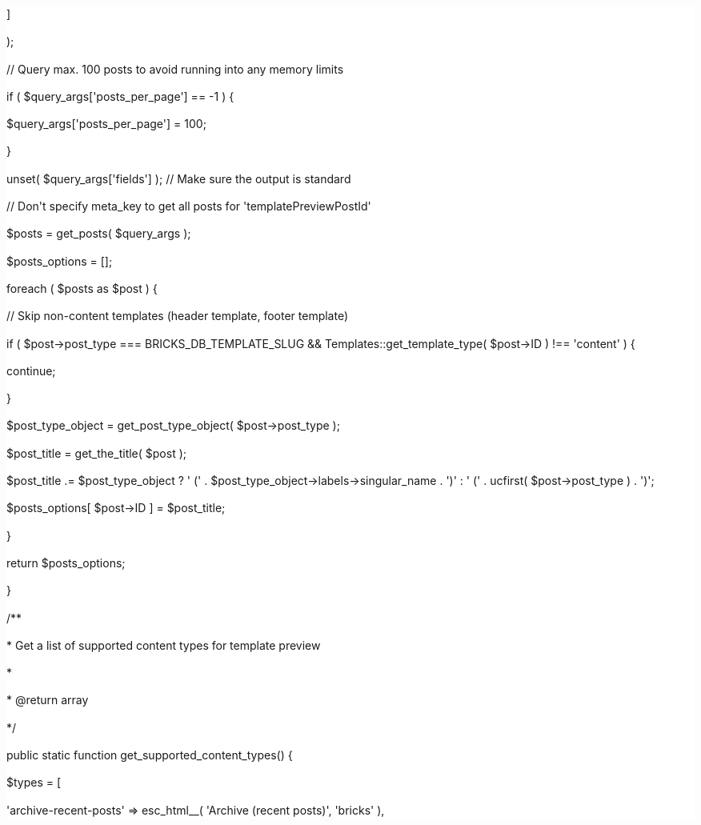 \]

);

// Query max. 100 posts to avoid running into any memory limits

if ( \$query_args\[\'posts_per_page\'\] == -1 ) {

\$query_args\[\'posts_per_page\'\] = 100;

}

unset( \$query_args\[\'fields\'\] ); // Make sure the output is standard

// Don\'t specify meta_key to get all posts for
\'templatePreviewPostId\'

\$posts = get_posts( \$query_args );

\$posts_options = \[\];

foreach ( \$posts as \$post ) {

// Skip non-content templates (header template, footer template)

if ( \$post-\>post_type === BRICKS_DB_TEMPLATE_SLUG &&
Templates::get_template_type( \$post-\>ID ) !== \'content\' ) {

continue;

}

\$post_type_object = get_post_type_object( \$post-\>post_type );

\$post_title = get_the_title( \$post );

\$post_title .= \$post_type_object ? \' (\' .
\$post_type_object-\>labels-\>singular_name . \')\' : \' (\' . ucfirst(
\$post-\>post_type ) . \')\';

\$posts_options\[ \$post-\>ID \] = \$post_title;

}

return \$posts_options;

}

/\*\*

\* Get a list of supported content types for template preview

\*

\* \@return array

\*/

public static function get_supported_content_types() {

\$types = \[

\'archive-recent-posts\' =\> esc_html\_\_( \'Archive (recent posts)\',
\'bricks\' ),

